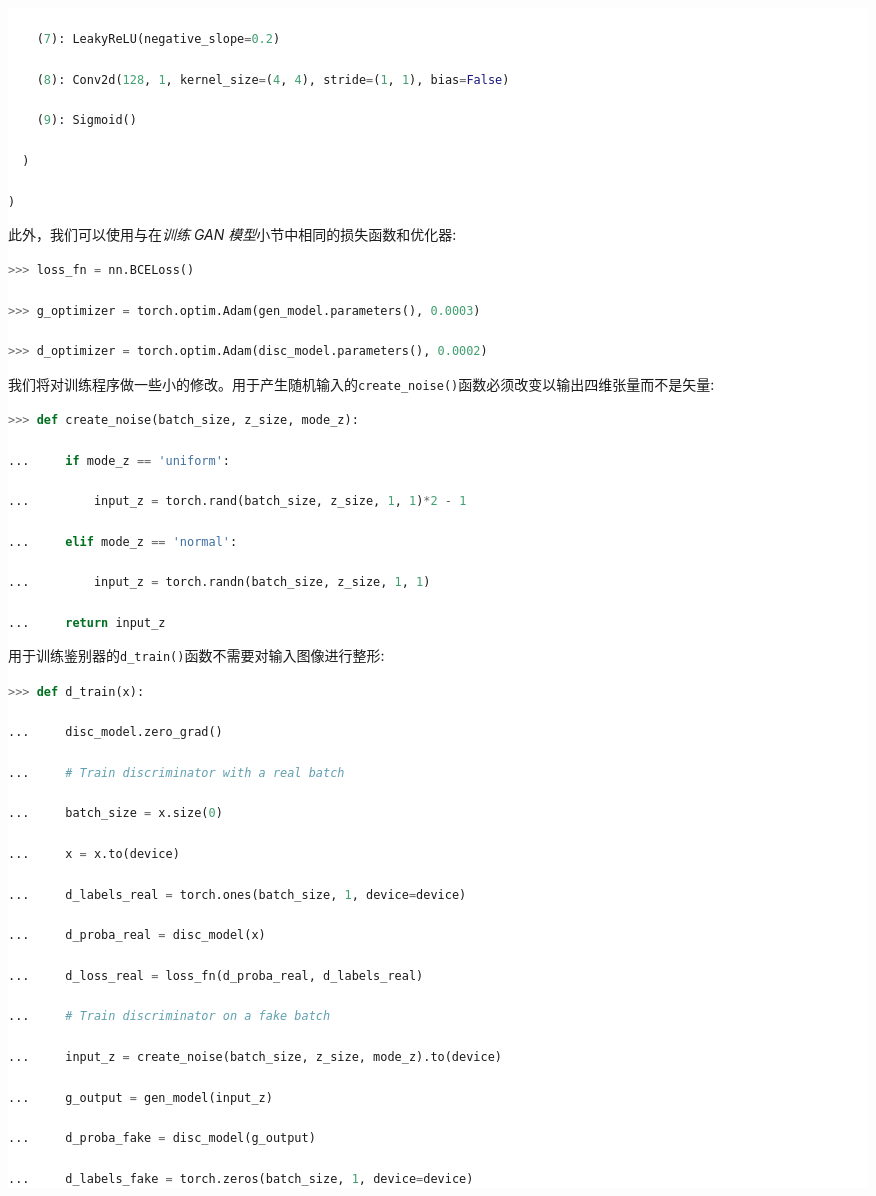 ```py

    (7): LeakyReLU(negative_slope=0.2)

    (8): Conv2d(128, 1, kernel_size=(4, 4), stride=(1, 1), bias=False)

    (9): Sigmoid()

  )

) 
```

此外，我们可以使用与在*训练 GAN 模型*小节中相同的损失函数和优化器:

```py
>>> loss_fn = nn.BCELoss()

>>> g_optimizer = torch.optim.Adam(gen_model.parameters(), 0.0003)

>>> d_optimizer = torch.optim.Adam(disc_model.parameters(), 0.0002) 
```

我们将对训练程序做一些小的修改。用于产生随机输入的`create_noise()`函数必须改变以输出四维张量而不是矢量:

```py
>>> def create_noise(batch_size, z_size, mode_z):

...     if mode_z == 'uniform':

...         input_z = torch.rand(batch_size, z_size, 1, 1)*2 - 1

...     elif mode_z == 'normal':

...         input_z = torch.randn(batch_size, z_size, 1, 1)

...     return input_z 
```

用于训练鉴别器的`d_train()`函数不需要对输入图像进行整形:

```py
>>> def d_train(x):

...     disc_model.zero_grad()

...     # Train discriminator with a real batch

...     batch_size = x.size(0)

...     x = x.to(device)

...     d_labels_real = torch.ones(batch_size, 1, device=device)

...     d_proba_real = disc_model(x)

...     d_loss_real = loss_fn(d_proba_real, d_labels_real)

...     # Train discriminator on a fake batch

...     input_z = create_noise(batch_size, z_size, mode_z).to(device)

...     g_output = gen_model(input_z)

...     d_proba_fake = disc_model(g_output)

...     d_labels_fake = torch.zeros(batch_size, 1, device=device)

```